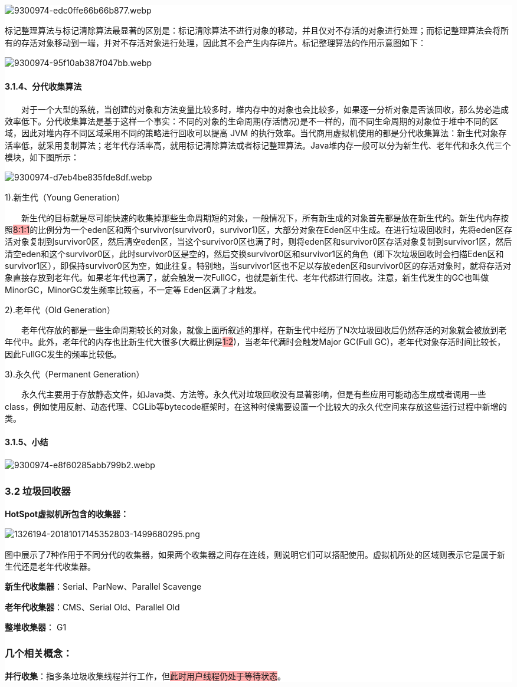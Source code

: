 ![9300974-edc0ffe66b66b877.webp](image/9300974-edc0ffe66b66b877.webp)

标记整理算法与标记清除算法最显著的区别是：标记清除算法不进行对象的移动，并且仅对不存活的对象进行处理；而标记整理算法会将所有的存活对象移动到一端，并对不存活对象进行处理，因此其不会产生内存碎片。标记整理算法的作用示意图如下：

![9300974-95f10ab387f047bb.webp](image/9300974-95f10ab387f047bb.webp)

#### 3.1.4、分代收集算法

　　对于一个大型的系统，当创建的对象和方法变量比较多时，堆内存中的对象也会比较多，如果逐一分析对象是否该回收，那么势必造成效率低下。分代收集算法是基于这样一个事实：不同的对象的生命周期(存活情况)是不一样的，而不同生命周期的对象位于堆中不同的区域，因此对堆内存不同区域采用不同的策略进行回收可以提高 JVM 的执行效率。当代商用虚拟机使用的都是分代收集算法：新生代对象存活率低，就采用复制算法；老年代存活率高，就用标记清除算法或者标记整理算法。Java堆内存一般可以分为新生代、老年代和永久代三个模块，如下图所示：

![9300974-d7eb4be835fde8df.webp](image/9300974-d7eb4be835fde8df.webp)

1).新生代（Young Generation）

　　新生代的目标就是尽可能快速的收集掉那些生命周期短的对象，一般情况下，所有新生成的对象首先都是放在新生代的。新生代内存按照<span style="background-color: #ffaaaa">8:1:1</span>的比例分为一个eden区和两个survivor(survivor0，survivor1)区，大部分对象在Eden区中生成。在进行垃圾回收时，先将eden区存活对象复制到survivor0区，然后清空eden区，当这个survivor0区也满了时，则将eden区和survivor0区存活对象复制到survivor1区，然后清空eden和这个survivor0区，此时survivor0区是空的，然后交换survivor0区和survivor1区的角色（即下次垃圾回收时会扫描Eden区和survivor1区），即保持survivor0区为空，如此往复。特别地，当survivor1区也不足以存放eden区和survivor0区的存活对象时，就将存活对象直接存放到老年代。如果老年代也满了，就会触发一次FullGC，也就是新生代、老年代都进行回收。注意，新生代发生的GC也叫做MinorGC，MinorGC发生频率比较高，不一定等 Eden区满了才触发。

2).老年代（Old Generation）

　　老年代存放的都是一些生命周期较长的对象，就像上面所叙述的那样，在新生代中经历了N次垃圾回收后仍然存活的对象就会被放到老年代中。此外，老年代的内存也比新生代大很多(大概比例是<span style="background-color: #ffaaaa">1:2</span>)，当老年代满时会触发Major GC(Full GC)，老年代对象存活时间比较长，因此FullGC发生的频率比较低。

3).永久代（Permanent Generation）

　　永久代主要用于存放静态文件，如Java类、方法等。永久代对垃圾回收没有显著影响，但是有些应用可能动态生成或者调用一些class，例如使用反射、动态代理、CGLib等bytecode框架时，在这种时候需要设置一个比较大的永久代空间来存放这些运行过程中新增的类。

#### 3.1.5、小结

![9300974-e8f60285abb799b2.webp](image/9300974-e8f60285abb799b2.webp)

### 3.2 垃圾回收器

**HotSpot虚拟机所包含的收集器：**

![1326194-20181017145352803-1499680295.png](image/1326194-20181017145352803-1499680295.png)

图中展示了7种作用于不同分代的收集器，如果两个收集器之间存在连线，则说明它们可以搭配使用。虚拟机所处的区域则表示它是属于新生代还是老年代收集器。

**新生代收集器**：Serial、ParNew、Parallel Scavenge

**老年代收集器**：CMS、Serial Old、Parallel Old

**整堆收集器**： G1

### **几个相关概念：**

**并行收集**：指多条垃圾收集线程并行工作，但<span style="background-color: #ffaaaa">此时用户线程仍处于等待状态</span>。
